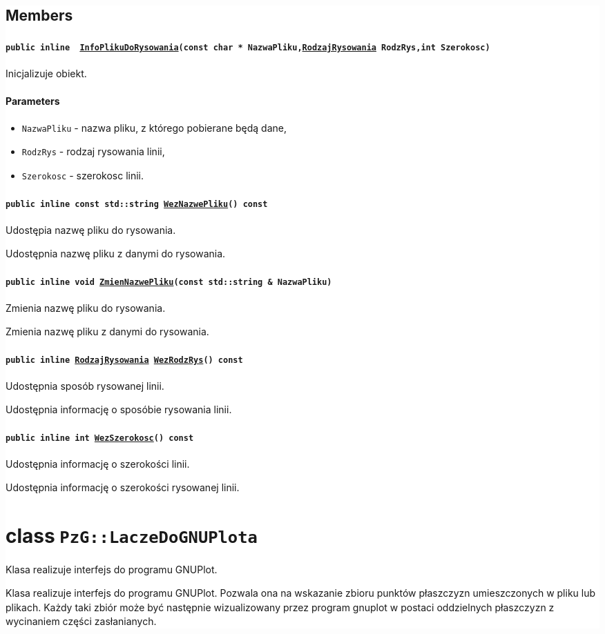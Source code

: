 ## Members

#### `public inline  `[`InfoPlikuDoRysowania`](#classPzG_1_1InfoPlikuDoRysowania_1a48bc8ad94ef5fd5120b668a566c9172e)`(const char * NazwaPliku,`[`RodzajRysowania`](#namespacePzG_1a705c92106f39b7d0c34a6739d10ff0b6)` RodzRys,int Szerokosc)` 

Inicjalizuje obiekt. 
#### Parameters
* `NazwaPliku` - nazwa pliku, z którego pobierane będą dane, 

* `RodzRys` - rodzaj rysowania linii, 

* `Szerokosc` - szerokosc linii.

#### `public inline const std::string `[`WezNazwePliku`](#classPzG_1_1InfoPlikuDoRysowania_1ac92a5dc258f9b6164631e2ea5247a7a7)`() const` 

Udostępia nazwę pliku do rysowania.

Udostępnia nazwę pliku z danymi do rysowania.

#### `public inline void `[`ZmienNazwePliku`](#classPzG_1_1InfoPlikuDoRysowania_1ae734c69f5cecf9c0584e3a7f433340ea)`(const std::string & NazwaPliku)` 

Zmienia nazwę pliku do rysowania.

Zmienia nazwę pliku z danymi do rysowania.

#### `public inline `[`RodzajRysowania`](#namespacePzG_1a705c92106f39b7d0c34a6739d10ff0b6)` `[`WezRodzRys`](#classPzG_1_1InfoPlikuDoRysowania_1a6a46f3c7b7a08dfa9d694f387f873234)`() const` 

Udostępnia sposób rysowanej linii.

Udostępnia informację o sposóbie rysowania linii.

#### `public inline int `[`WezSzerokosc`](#classPzG_1_1InfoPlikuDoRysowania_1a627bb615c50f3b03374774e6b974488b)`() const` 

Udostępnia informację o szerokości linii.

Udostępnia informację o szerokości rysowanej linii.

# class `PzG::LaczeDoGNUPlota` 

Klasa realizuje interfejs do programu GNUPlot.

Klasa realizuje interfejs do programu GNUPlot. Pozwala ona na wskazanie zbioru punktów płaszczyzn umieszczonych w pliku lub plikach. Każdy taki zbiór może być następnie wizualizowany przez program gnuplot w postaci oddzielnych płaszczyzn z wycinaniem części zasłanianych.
